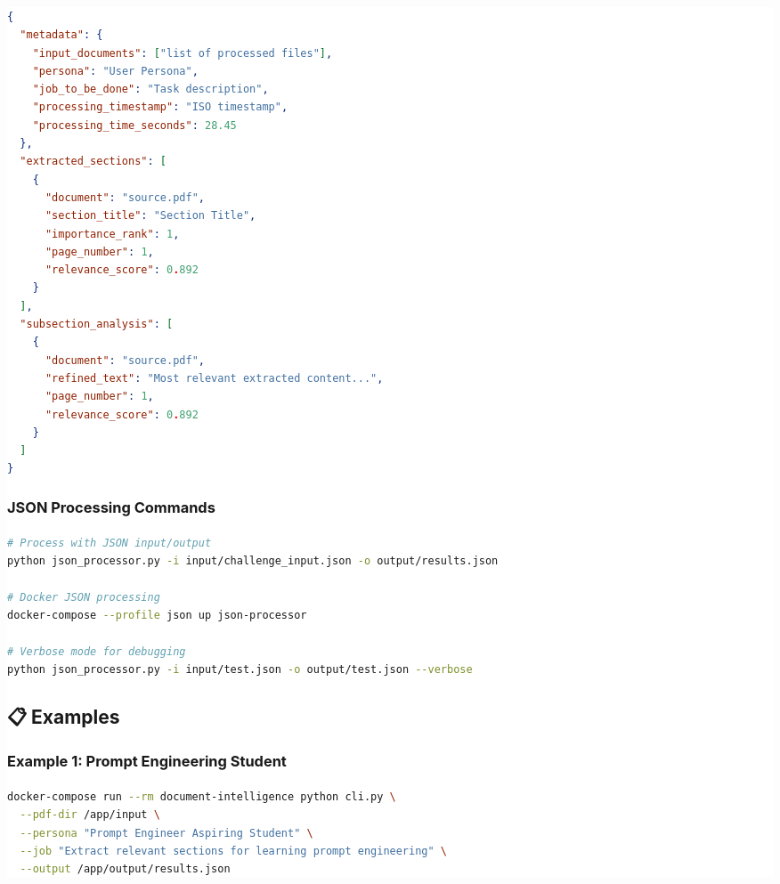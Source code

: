 ```json
{
  "metadata": {
    "input_documents": ["list of processed files"],
    "persona": "User Persona",
    "job_to_be_done": "Task description", 
    "processing_timestamp": "ISO timestamp",
    "processing_time_seconds": 28.45
  },
  "extracted_sections": [
    {
      "document": "source.pdf",
      "section_title": "Section Title",
      "importance_rank": 1,
      "page_number": 1,
      "relevance_score": 0.892
    }
  ],
  "subsection_analysis": [
    {
      "document": "source.pdf", 
      "refined_text": "Most relevant extracted content...",
      "page_number": 1,
      "relevance_score": 0.892
    }
  ]
}
```

### JSON Processing Commands

```bash
# Process with JSON input/output
python json_processor.py -i input/challenge_input.json -o output/results.json

# Docker JSON processing
docker-compose --profile json up json-processor

# Verbose mode for debugging
python json_processor.py -i input/test.json -o output/test.json --verbose
```

## 📋 Examples

### Example 1: Prompt Engineering Student
```bash
docker-compose run --rm document-intelligence python cli.py \
  --pdf-dir /app/input \
  --persona "Prompt Engineer Aspiring Student" \
  --job "Extract relevant sections for learning prompt engineering" \
  --output /app/output/results.json
```
